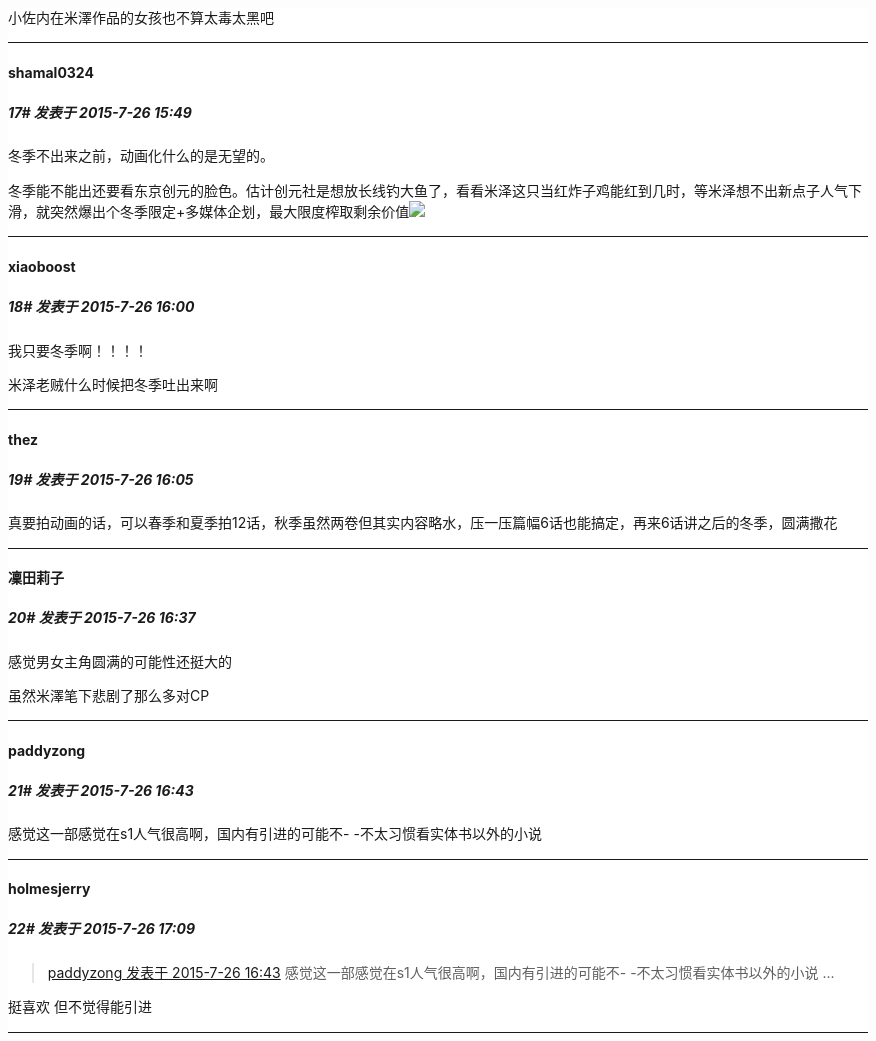小佐内在米澤作品的女孩也不算太毒太黑吧

*****

####  shamal0324  
##### 17#       发表于 2015-7-26 15:49

冬季不出来之前，动画化什么的是无望的。

冬季能不能出还要看东京创元的脸色。估计创元社是想放长线钓大鱼了，看看米泽这只当红炸子鸡能红到几时，等米泽想不出新点子人气下滑，就突然爆出个冬季限定+多媒体企划，最大限度榨取剩余价值<img src="https://static.saraba1st.com/image/smiley/face/91.gif" referrerpolicy="no-referrer">

*****

####  xiaoboost  
##### 18#       发表于 2015-7-26 16:00

我只要冬季啊！！！！

米泽老贼什么时候把冬季吐出来啊

*****

####  thez  
##### 19#       发表于 2015-7-26 16:05

真要拍动画的话，可以春季和夏季拍12话，秋季虽然两卷但其实内容略水，压一压篇幅6话也能搞定，再来6话讲之后的冬季，圆满撒花

*****

####  凜田莉子  
##### 20#       发表于 2015-7-26 16:37

感觉男女主角圆满的可能性还挺大的

虽然米澤笔下悲剧了那么多对CP

*****

####  paddyzong  
##### 21#       发表于 2015-7-26 16:43

感觉这一部感觉在s1人气很高啊，国内有引进的可能不- -不太习惯看实体书以外的小说

*****

####  holmesjerry  
##### 22#       发表于 2015-7-26 17:09

<blockquote><a href="httphttps://bbs.saraba1st.com/2b/forum.php?mod=redirect&amp;amp;goto=findpost&amp;amp;pid=29660562&amp;amp;ptid=1137776" target="_blank">paddyzong 发表于 2015-7-26 16:43</a>
感觉这一部感觉在s1人气很高啊，国内有引进的可能不- -不太习惯看实体书以外的小说 ...</blockquote>
挺喜欢
但不觉得能引进

*****
